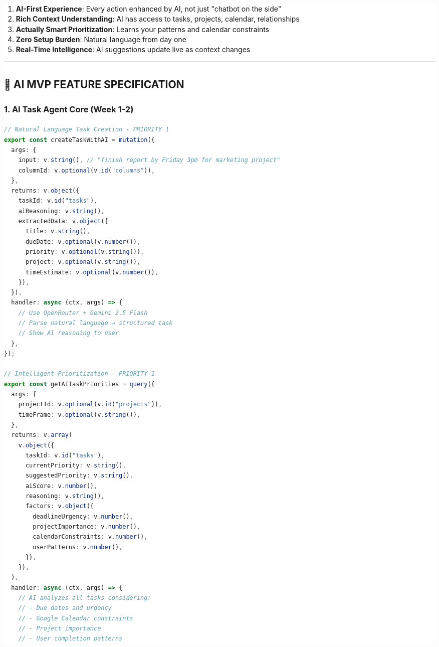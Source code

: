 1. **AI-First Experience**: Every action enhanced by AI, not just "chatbot on the side"
2. **Rich Context Understanding**: AI has access to tasks, projects, calendar, relationships
3. **Actually Smart Prioritization**: Learns your patterns and calendar constraints
4. **Zero Setup Burden**: Natural language from day one
5. **Real-Time Intelligence**: AI suggestions update live as context changes

---

## **🚀 AI MVP FEATURE SPECIFICATION**

### **1. AI Task Agent Core (Week 1-2)**

```typescript
// Natural Language Task Creation - PRIORITY 1
export const createTaskWithAI = mutation({
  args: {
    input: v.string(), // "finish report by Friday 3pm for marketing project"
    columnId: v.optional(v.id("columns")),
  },
  returns: v.object({
    taskId: v.id("tasks"),
    aiReasoning: v.string(),
    extractedData: v.object({
      title: v.string(),
      dueDate: v.optional(v.number()),
      priority: v.optional(v.string()),
      project: v.optional(v.string()),
      timeEstimate: v.optional(v.number()),
    }),
  }),
  handler: async (ctx, args) => {
    // Use OpenRouter + Gemini 2.5 Flash
    // Parse natural language → structured task
    // Show AI reasoning to user
  },
});

// Intelligent Prioritization - PRIORITY 1
export const getAITaskPriorities = query({
  args: {
    projectId: v.optional(v.id("projects")),
    timeFrame: v.optional(v.string()),
  },
  returns: v.array(
    v.object({
      taskId: v.id("tasks"),
      currentPriority: v.string(),
      suggestedPriority: v.string(),
      aiScore: v.number(),
      reasoning: v.string(),
      factors: v.object({
        deadlineUrgency: v.number(),
        projectImportance: v.number(),
        calendarConstraints: v.number(),
        userPatterns: v.number(),
      }),
    }),
  ),
  handler: async (ctx, args) => {
    // AI analyzes all tasks considering:
    // - Due dates and urgency
    // - Google Calendar constraints
    // - Project importance
    // - User completion patterns
```